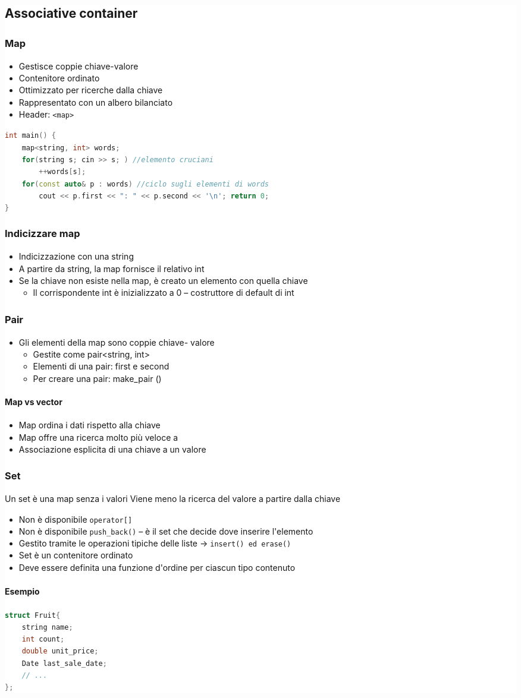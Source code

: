 
## Associative container
### Map
- Gestisce coppie chiave-valore
- Contenitore ordinato
- Ottimizzato per ricerche dalla chiave
- Rappresentato con un albero bilanciato 
- Header: `<map>`

```c++
int main() { 
	map<string, int> words; 
	for(string s; cin >> s; ) //elemento cruciani
		++words[s]; 
	for(const auto& p : words) //ciclo sugli elementi di words
		cout << p.first << ": " << p.second << '\n'; return 0; 
}
```

### Indicizzare map
- Indicizzazione con una string
- A partire da string, la map fornisce il relativo int
- Se la chiave non esiste nella map, è creato un elemento con quella chiave
	- Il corrispondente int è inizializzato a 0 – costruttore di default di int

### Pair
- Gli elementi della map sono coppie chiave- valore
	- Gestite come pair<string, int>
	- Elementi di una pair: first e second
	- Per creare una pair: make_pair ()

#### Map vs vector
- Map ordina i dati rispetto alla chiave
- Map offre una ricerca molto più veloce a
- Associazione esplicita di una chiave a un valore

### Set
Un set è una map senza i valori
Viene meno la ricerca del valore a partire dalla chiave
- Non è disponibile `operator[]`
- Non è disponibile `push_back()` – è il set che decide dove inserire l'elemento
- Gestito tramite le operazioni tipiche delle liste -> `insert() ed erase()`
- Set è un contenitore ordinato
- Deve essere definita una funzione d'ordine per ciascun tipo contenuto

#### Esempio
```c++
struct Fruit{ 
	string name; 
	int count; 
	double unit_price; 
	Date last_sale_date; 
	// ... 
};
```
